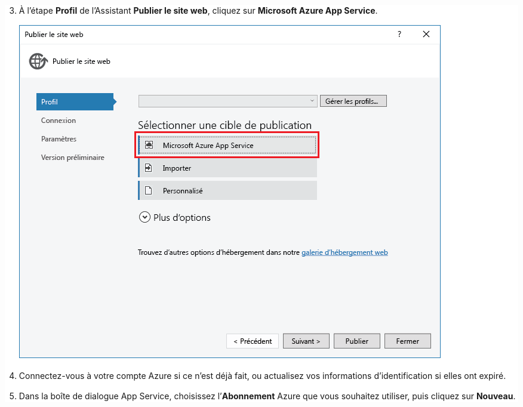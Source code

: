 3.  À l’étape **Profil** de l’Assistant **Publier le site web**, cliquez sur **Microsoft Azure App Service**.

	![Cliquez sur Azure App Service dans Publier le site web](./media/app-service-api-dotnet-get-started/selectappservice.png)

4. Connectez-vous à votre compte Azure si ce n’est déjà fait, ou actualisez vos informations d’identification si elles ont expiré.

4. Dans la boîte de dialogue App Service, choisissez l’**Abonnement** Azure que vous souhaitez utiliser, puis cliquez sur **Nouveau**.
